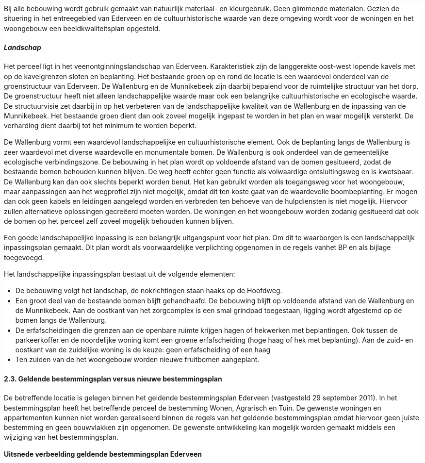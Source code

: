 Bij alle bebouwing wordt gebruik gemaakt van natuurlijk materiaal- en kleurgebruik. Geen glimmende materialen. Gezien de situering in het entreegebied van Ederveen en de cultuurhistorische waarde van deze omgeving wordt voor de woningen en het woongebouw een beeldkwaliteitsplan opgesteld.

#### *Landschap*

Het perceel ligt in het veenontginningslandschap van Ederveen. Karakteristiek zijn de langgerekte oost-west lopende kavels met op de kavelgrenzen sloten en beplanting. Het bestaande groen op en rond de locatie is een waardevol onderdeel van de groenstructuur van Ederveen. De Wallenburg en de Munnikebeek zijn daarbij bepalend voor de ruimtelijke structuur van het dorp. De groenstructuur heeft niet alleen landschappelijke waarde maar ook een belangrijke cultuurhistorische en ecologische waarde. De structuurvisie zet daarbij in op het verbeteren van de landschappelijke kwaliteit van de Wallenburg en de inpassing van de Munnikebeek. Het bestaande groen dient dan ook zoveel mogelijk ingepast te worden in het plan en waar mogelijk versterkt. De verharding dient daarbij tot het minimum te worden beperkt.

De Wallenburg vormt een waardevol landschappelijke en cultuurhistorische element. Ook de beplanting langs de Wallenburg is zeer waardevol met diverse waardevolle en monumentale bomen. De Wallenburg is ook onderdeel van de gemeentelijke ecologische verbindingszone. De bebouwing in het plan wordt op voldoende afstand van de bomen gesitueerd, zodat de bestaande bomen behouden kunnen blijven. De weg heeft echter geen functie als volwaardige ontsluitingsweg en is kwetsbaar. De Wallenburg kan dan ook slechts beperkt worden benut. Het kan gebruikt worden als toegangsweg voor het woongebouw, maar aanpassingen aan het wegprofiel zijn niet mogelijk, omdat dit ten koste gaat van de waardevolle boombeplanting. Er mogen dan ook geen kabels en leidingen aangelegd worden en verbreden ten behoeve van de hulpdiensten is niet mogelijk. Hiervoor zullen alternatieve oplossingen gecreëerd moeten worden. De woningen en het woongebouw worden zodanig gesitueerd dat ook de bomen op het perceel zelf zoveel mogelijk behouden kunnen blijven.

Een goede landschappelijke inpassing is een belangrijk uitgangspunt voor het plan. Om dit te waarborgen is een landschappelijk inpassingsplan gemaakt. Dit plan wordt als voorwaardelijke verplichting opgenomen in de regels vanhet BP en als bijlage toegevoegd.

Het landschappelijke inpassingsplan bestaat uit de volgende elementen:

- De bebouwing volgt het landschap, de nokrichtingen staan haaks op de Hoofdweg.
- Een groot deel van de bestaande bomen blijft gehandhaafd. De bebouwing blijft op voldoende afstand van de Wallenburg en de Munnikebeek. Aan de oostkant van het zorgcomplex is een smal grindpad toegestaan, ligging wordt afgestemd op de bomen langs de Wallenburg.
- De erfafscheidingen die grenzen aan de openbare ruimte krijgen hagen of hekwerken met beplantingen. Ook tussen de parkeerkoffer en de noordelijke woning komt een groene erfafscheiding (hoge haag of hek met beplanting). Aan de zuid- en oostkant van de zuidelijke woning is de keuze: geen erfafscheiding of een haag
- Ten zuiden van de het woongebouw worden nieuwe fruitbomen aangeplant.

#### <span id="page-8-0"></span>**2.3. Geldende bestemmingsplan versus nieuwe bestemmingsplan**

De betreffende locatie is gelegen binnen het geldende bestemmingsplan Ederveen (vastgesteld 29 september 2011). In het bestemmingsplan heeft het betreffende perceel de bestemming Wonen, Agrarisch en Tuin. De gewenste woningen en appartementen kunnen niet worden gerealiseerd binnen de regels van het geldende bestemmingsplan omdat hiervoor geen juiste bestemming en geen bouwvlakken zijn opgenomen. De gewenste ontwikkeling kan mogelijk worden gemaakt middels een wijziging van het bestemmingsplan.

**Uitsnede verbeelding geldende bestemmingsplan Ederveen**
